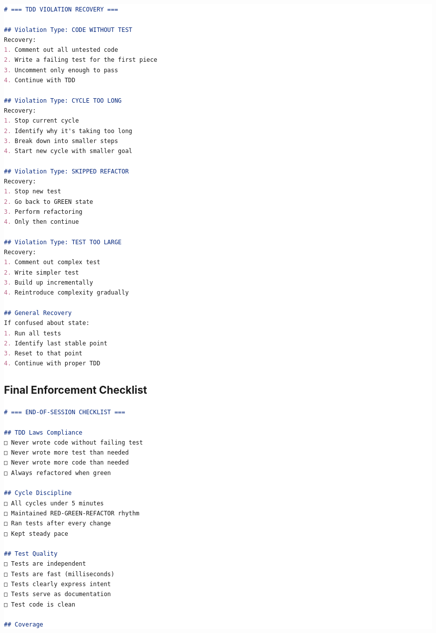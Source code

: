 ```markdown
# === TDD VIOLATION RECOVERY ===

## Violation Type: CODE WITHOUT TEST
Recovery:
1. Comment out all untested code
2. Write a failing test for the first piece
3. Uncomment only enough to pass
4. Continue with TDD

## Violation Type: CYCLE TOO LONG
Recovery:
1. Stop current cycle
2. Identify why it's taking too long
3. Break down into smaller steps
4. Start new cycle with smaller goal

## Violation Type: SKIPPED REFACTOR
Recovery:
1. Stop new test
2. Go back to GREEN state
3. Perform refactoring
4. Only then continue

## Violation Type: TEST TOO LARGE
Recovery:
1. Comment out complex test
2. Write simpler test
3. Build up incrementally
4. Reintroduce complexity gradually

## General Recovery
If confused about state:
1. Run all tests
2. Identify last stable point
3. Reset to that point
4. Continue with proper TDD
```

## Final Enforcement Checklist

```markdown
# === END-OF-SESSION CHECKLIST ===

## TDD Laws Compliance
□ Never wrote code without failing test
□ Never wrote more test than needed
□ Never wrote more code than needed
□ Always refactored when green

## Cycle Discipline
□ All cycles under 5 minutes
□ Maintained RED-GREEN-REFACTOR rhythm
□ Ran tests after every change
□ Kept steady pace

## Test Quality
□ Tests are independent
□ Tests are fast (milliseconds)
□ Tests clearly express intent
□ Tests serve as documentation
□ Test code is clean

## Coverage
```